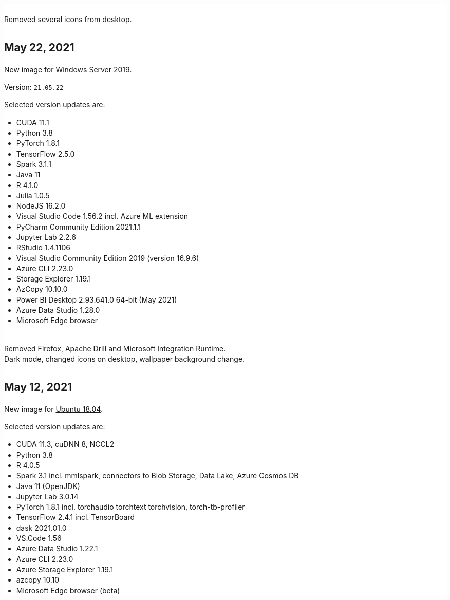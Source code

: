 <br/>
Removed several icons from desktop.

## May 22, 2021

New image for [Windows Server 2019](https://azuremarketplace.microsoft.com/marketplace/apps/microsoft-dsvm.dsvm-win-2019?tab=Overview).

Version: `21.05.22`

Selected version updates are:
- CUDA 11.1
- Python 3.8
- PyTorch 1.8.1
- TensorFlow 2.5.0
- Spark 3.1.1
- Java 11
- R 4.1.0
- Julia 1.0.5
- NodeJS 16.2.0
- Visual Studio Code 1.56.2 incl. Azure ML extension
- PyCharm Community Edition 2021.1.1
- Jupyter Lab 2.2.6
- RStudio 1.4.1106
- Visual Studio Community Edition 2019 (version 16.9.6)
- Azure CLI 2.23.0
- Storage Explorer 1.19.1
- AzCopy 10.10.0
- Power BI Desktop 2.93.641.0 64-bit (May 2021)
- Azure Data Studio 1.28.0
- Microsoft Edge browser

<br/>
Removed Firefox, Apache Drill and Microsoft Integration Runtime.

<br/>
Dark mode, changed icons on desktop, wallpaper background change.

## May 12, 2021

New image for [Ubuntu 18.04](https://azuremarketplace.microsoft.com/marketplace/apps/tidalmediainc.ubuntu-18-04?tab=Overview).

Selected version updates are:
- CUDA 11.3, cuDNN 8, NCCL2
- Python 3.8
- R 4.0.5
- Spark 3.1 incl. mmlspark, connectors to Blob Storage, Data Lake, Azure Cosmos DB
- Java 11 (OpenJDK)
- Jupyter Lab 3.0.14
- PyTorch 1.8.1 incl. torchaudio torchtext torchvision, torch-tb-profiler
- TensorFlow 2.4.1 incl. TensorBoard
- dask 2021.01.0
- VS.Code 1.56
- Azure Data Studio 1.22.1
- Azure CLI 2.23.0
- Azure Storage Explorer 1.19.1
- azcopy 10.10
- Microsoft Edge browser (beta)
